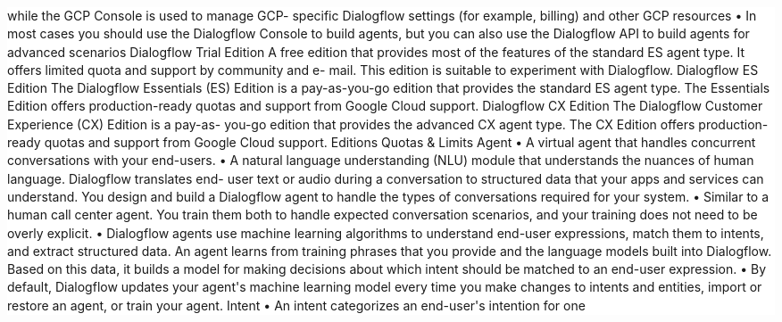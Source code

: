 while the GCP Console is used to manage GCP-
specific Dialogflow settings (for example, billing)
and other GCP resources
• In most cases you should use the Dialogflow
Console to build agents, but you can also use the
Dialogflow API to build agents for advanced
scenarios
Dialogflow
Trial Edition
A free edition that provides most of
the features of the standard ES
agent type. It offers limited quota
and support by community and e-
mail. This edition is suitable to
experiment with Dialogflow.
Dialogflow ES
Edition
The Dialogflow Essentials (ES)
Edition is a pay-as-you-go edition
that provides the standard ES
agent type. The Essentials Edition
offers production-ready quotas and
support from Google Cloud
support.
Dialogflow
CX Edition
The Dialogflow Customer
Experience (CX) Edition is a pay-as-
you-go edition that provides the
advanced CX agent type. The CX
Edition offers production-ready
quotas and support from Google
Cloud support.
Editions Quotas & Limits
Agent
• A virtual agent that handles concurrent
conversations with your end-users.
• A natural language understanding (NLU)
module that understands the nuances of
human language. Dialogflow translates end-
user text or audio during a conversation to
structured data that your apps and services
can understand. You design and build a
Dialogflow agent to handle the types of
conversations required for your system.
• Similar to a human call center agent. You train
them both to handle expected conversation
scenarios, and your training does not need to
be overly explicit.
• Dialogflow agents use machine learning
algorithms to understand end-user
expressions, match them to intents, and
extract structured data. An agent learns from
training phrases that you provide and the
language models built into Dialogflow. Based
on this data, it builds a model for making
decisions about which intent should be
matched to an end-user expression.
• By default, Dialogflow updates your agent's
machine learning model every time you make
changes to intents and entities, import or
restore an agent, or train your agent.
Intent
• An intent categorizes an end-user's intention for one